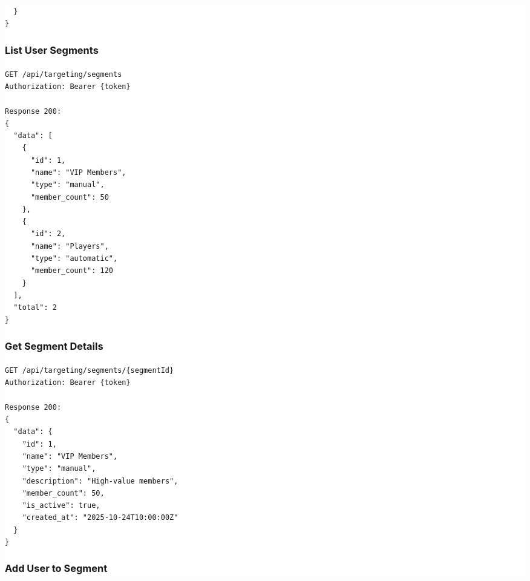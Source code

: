 ```
  }
}
```

### List User Segments

```
GET /api/targeting/segments
Authorization: Bearer {token}

Response 200:
{
  "data": [
    {
      "id": 1,
      "name": "VIP Members",
      "type": "manual",
      "member_count": 50
    },
    {
      "id": 2,
      "name": "Players",
      "type": "automatic",
      "member_count": 120
    }
  ],
  "total": 2
}
```

### Get Segment Details

```
GET /api/targeting/segments/{segmentId}
Authorization: Bearer {token}

Response 200:
{
  "data": {
    "id": 1,
    "name": "VIP Members",
    "type": "manual",
    "description": "High-value members",
    "member_count": 50,
    "is_active": true,
    "created_at": "2025-10-24T10:00:00Z"
  }
}
```

### Add User to Segment
